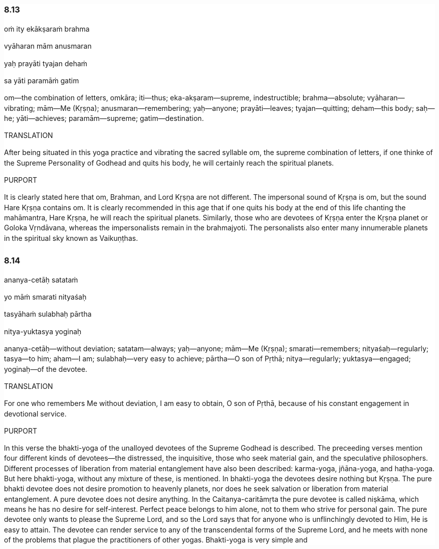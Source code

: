 ### 8.13


oṁ ity ekākṣaraṁ brahma

vyāharan mām anusmaran

yaḥ prayāti tyajan dehaṁ

sa yāti paramāṁ gatim

om—the combination of letters, omkāra; iti—thus; eka-akṣaram—supreme,
indestructible; brahma—absolute; vyāharan—vibrating; mām—Me (Kṛṣṇa);
anusmaran—remembering; yaḥ—anyone; prayāti—leaves; tyajan—quitting; deham—this
body; saḥ—he; yāti—achieves; paramām—supreme; gatim—destination.

TRANSLATION

After being situated in this yoga practice and vibrating the sacred syllable om,
the supreme combination of letters, if one thinke of the Supreme Personality of
Godhead and quits his body, he will certainly reach the spiritual planets.

PURPORT

It is clearly stated here that om, Brahman, and Lord Kṛṣṇa are not different.
The impersonal sound of Kṛṣṇa is om, but the sound Hare Kṛṣṇa contains om. It is
clearly recommended in this age that if one quits his body at the end of this
life chanting the mahāmantra, Hare Kṛṣṇa, he will reach the spiritual planets.
Similarly, those who are devotees of Kṛṣṇa enter the Kṛṣṇa planet or Goloka
Vṛndāvana, whereas the impersonalists remain in the brahmajyoti. The
personalists also enter many innumerable planets in the spiritual sky known as
Vaikuṇṭhas.

### 8.14


ananya-cetāḥ satataṁ

yo māṁ smarati nityaśaḥ

tasyāhaṁ sulabhaḥ pārtha

nitya-yuktasya yoginaḥ

ananya-cetāḥ—without deviation; satatam—always; yaḥ—anyone; mām—Me (Kṛṣṇa);
smarati—remembers; nityaśaḥ—regularly; tasya—to him; aham—I am; sulabhaḥ—very
easy to achieve; pārtha—O son of Pṛthā; nitya—regularly; yuktasya—engaged;
yoginaḥ—of the devotee.

TRANSLATION

For one who remembers Me without deviation, I am easy to obtain, O son of Pṛthā,
because of his constant engagement in devotional service.

PURPORT

ln this verse the bhakti-yoga of the unalloyed devotees of the Supreme Godhead
is described. The preceeding verses mention four different kinds of devotees—the
distressed, the inquisitive, those who seek material gain, and the speculative
philosophers. Different processes of liberation from material entanglement have
also been described: karma-yoga, jñāna-yoga, and haṭha-yoga. But here
bhakti-yoga, without any mixture of these, is mentioned. In bhakti-yoga the
devotees desire nothing but Kṛṣṇa. The pure bhakti devotee does not desire
promotion to heavenly planets, nor does he seek salvation or liberation from
material entanglement. A pure devotee does not desire anything. In the
Caitanya-caritāmṛta the pure devotee is called niṣkāma, which means he has no
desire for self-interest. Perfect peace belongs to him alone, not to them who
strive for personal gain. The pure devotee only wants to please the Supreme
Lord, and so the Lord says that for anyone who is unflinchingly devoted to Him,
He is easy to attain. The devotee can render service to any of the
transcendental forms of the Supreme Lord, and he meets with none of the problems
that plague the practitioners of other yogas. Bhakti-yoga is very simple and